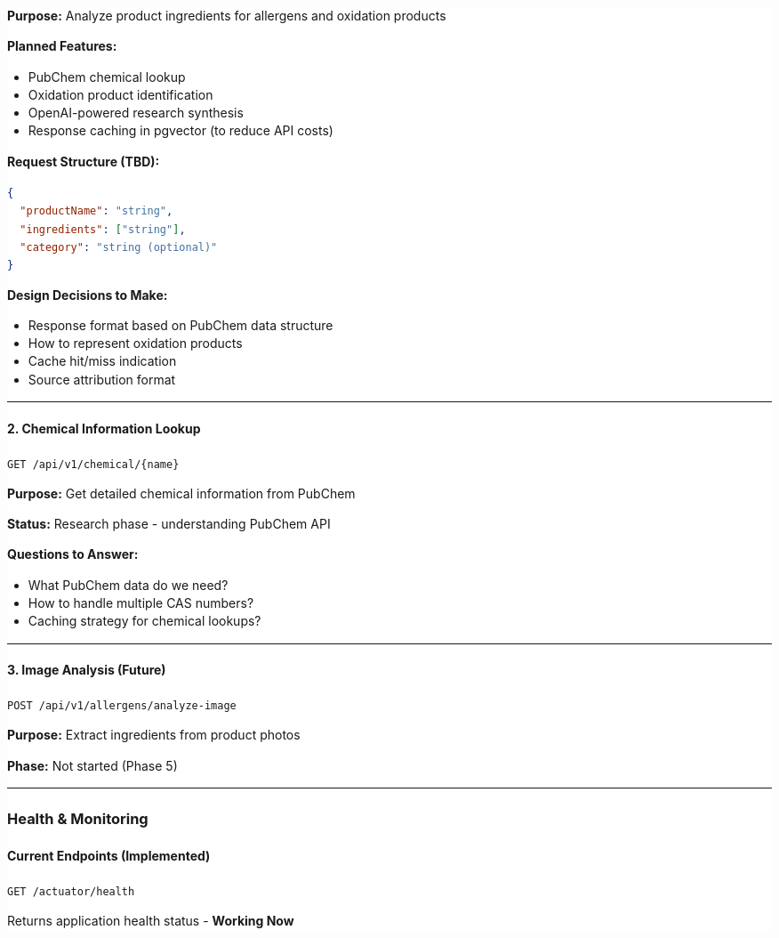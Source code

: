 **Purpose:** Analyze product ingredients for allergens and oxidation products

**Planned Features:**
- PubChem chemical lookup
- Oxidation product identification
- OpenAI-powered research synthesis
- Response caching in pgvector (to reduce API costs)

**Request Structure (TBD):**
```json
{
  "productName": "string",
  "ingredients": ["string"],
  "category": "string (optional)"
}
```

**Design Decisions to Make:**
- Response format based on PubChem data structure
- How to represent oxidation products
- Cache hit/miss indication
- Source attribution format

---

#### 2. Chemical Information Lookup
```
GET /api/v1/chemical/{name}
```

**Purpose:** Get detailed chemical information from PubChem

**Status:** Research phase - understanding PubChem API

**Questions to Answer:**
- What PubChem data do we need?
- How to handle multiple CAS numbers?
- Caching strategy for chemical lookups?

---

#### 3. Image Analysis (Future)
```
POST /api/v1/allergens/analyze-image
```

**Purpose:** Extract ingredients from product photos

**Phase:** Not started (Phase 5)

---

### Health & Monitoring

#### Current Endpoints (Implemented)

```
GET /actuator/health
```
Returns application health status - **Working Now**
